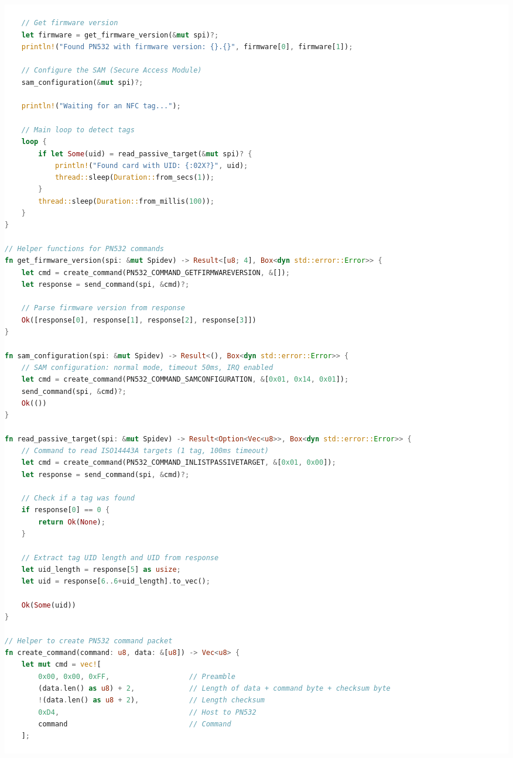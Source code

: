 ```rust
    
    // Get firmware version
    let firmware = get_firmware_version(&mut spi)?;
    println!("Found PN532 with firmware version: {}.{}", firmware[0], firmware[1]);
    
    // Configure the SAM (Secure Access Module)
    sam_configuration(&mut spi)?;
    
    println!("Waiting for an NFC tag...");
    
    // Main loop to detect tags
    loop {
        if let Some(uid) = read_passive_target(&mut spi)? {
            println!("Found card with UID: {:02X?}", uid);
            thread::sleep(Duration::from_secs(1));
        }
        thread::sleep(Duration::from_millis(100));
    }
}

// Helper functions for PN532 commands
fn get_firmware_version(spi: &mut Spidev) -> Result<[u8; 4], Box<dyn std::error::Error>> {
    let cmd = create_command(PN532_COMMAND_GETFIRMWAREVERSION, &[]);
    let response = send_command(spi, &cmd)?;
    
    // Parse firmware version from response
    Ok([response[0], response[1], response[2], response[3]])
}

fn sam_configuration(spi: &mut Spidev) -> Result<(), Box<dyn std::error::Error>> {
    // SAM configuration: normal mode, timeout 50ms, IRQ enabled
    let cmd = create_command(PN532_COMMAND_SAMCONFIGURATION, &[0x01, 0x14, 0x01]);
    send_command(spi, &cmd)?;
    Ok(())
}

fn read_passive_target(spi: &mut Spidev) -> Result<Option<Vec<u8>>, Box<dyn std::error::Error>> {
    // Command to read ISO14443A targets (1 tag, 100ms timeout)
    let cmd = create_command(PN532_COMMAND_INLISTPASSIVETARGET, &[0x01, 0x00]);
    let response = send_command(spi, &cmd)?;
    
    // Check if a tag was found
    if response[0] == 0 {
        return Ok(None);
    }
    
    // Extract tag UID length and UID from response
    let uid_length = response[5] as usize;
    let uid = response[6..6+uid_length].to_vec();
    
    Ok(Some(uid))
}

// Helper to create PN532 command packet
fn create_command(command: u8, data: &[u8]) -> Vec<u8> {
    let mut cmd = vec![
        0x00, 0x00, 0xFF,                   // Preamble
        (data.len() as u8) + 2,             // Length of data + command byte + checksum byte
        !(data.len() as u8 + 2),            // Length checksum
        0xD4,                               // Host to PN532
        command                             // Command
    ];
    
```